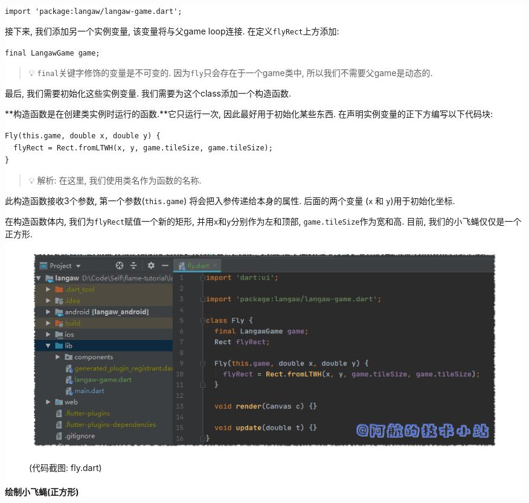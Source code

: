 ```
import 'package:langaw/langaw-game.dart';
```

接下来, 我们添加另一个实例变量, 该变量将与父game loop连接. 在定义`flyRect`上方添加:

```
final LangawGame game;
```

> 💡 `final`关键字修饰的变量是不可变的. 因为`fly`只会存在于一个game类中, 所以我们不需要父game是动态的.

最后, 我们需要初始化这些实例变量. 我们需要为这个class添加一个构造函数.

**构造函数是在创建类实例时运行的函数.**它只运行一次, 因此最好用于初始化某些东西. 在声明实例变量的正下方编写以下代码块:

```
Fly(this.game, double x, double y) {
  flyRect = Rect.fromLTWH(x, y, game.tileSize, game.tileSize);
}
```

> 💡 解析: 在这里, 我们使用类名作为函数的名称.

此构造函数接收3个参数, 第一个参数(`this.game`) 将会把入参传递给本身的属性. 后面的两个变量 (`x` 和 `y`)用于初始化坐标.

在构造函数体内, 我们为`flyRect`赋值一个新的矩形, 并用`x`和`y`分别作为左和顶部, `game.tileSize`作为宽和高. 目前, 我们的小飞蝇仅仅是一个正方形.

<figure>

![Flutter 游戏开发(flame) 01 开发2D休闲游戏：消灭小飞蝇(1/5)](images/012.png)

<figcaption>

(代码截图: fly.dart)

</figcaption>

</figure>

#### 绘制小飞蝇(正方形)
